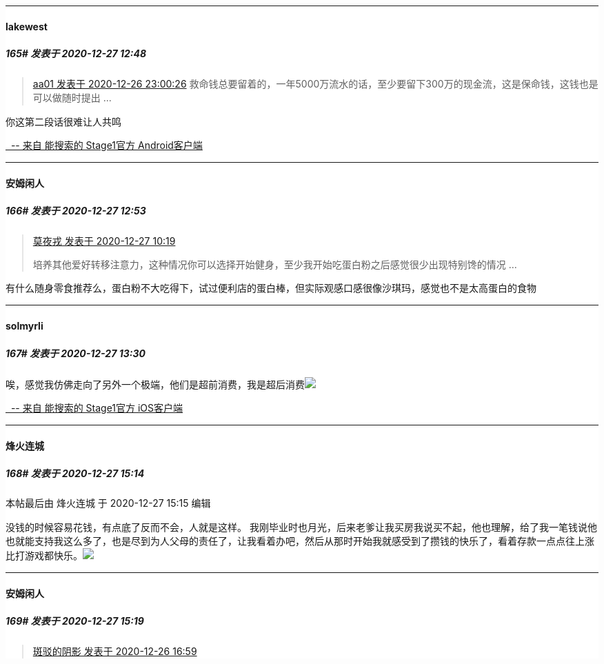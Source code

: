 
-----

####  lakewest  
##### 165#       发表于 2020-12-27 12:48


<blockquote><a href="httphttps://bbs.saraba1st.com/2b/forum.php?mod=redirect&amp;goto=findpost&amp;pid=49854895&amp;ptid=1979596" target="_blank">aa01 发表于 2020-12-26 23:00:26</a>
救命钱总要留着的，一年5000万流水的话，至少要留下300万的现金流，这是保命钱，这钱也是可以做随时提出 ...</blockquote>你这第二段话很难让人共鸣

[  -- 来自 能搜索的 Stage1官方 Android客户端](https://www.coolapk.com/apk/140634)


-----

####  安姆闲人  
##### 166#       发表于 2020-12-27 12:53


<blockquote><a href="httphttps://bbs.saraba1st.com/2b/forum.php?mod=redirect&amp;goto=findpost&amp;pid=49857232&amp;ptid=1979596" target="_blank">莫夜戎 发表于 2020-12-27 10:19</a>

培养其他爱好转移注意力，这种情况你可以选择开始健身，至少我开始吃蛋白粉之后感觉很少出现特别馋的情况 ...</blockquote>
有什么随身零食推荐么，蛋白粉不大吃得下，试过便利店的蛋白棒，但实际观感口感很像沙琪玛，感觉也不是太高蛋白的食物


-----

####  solmyrli  
##### 167#       发表于 2020-12-27 13:30


唉，感觉我仿佛走向了另外一个极端，他们是超前消费，我是超后消费<img src="https://static.saraba1st.com/image/smiley/face2017/019.png" referrerpolicy="no-referrer">

[  -- 来自 能搜索的 Stage1官方 iOS客户端](https://itunes.apple.com/fi/app/saraba1st/id1221237470?mt=8)


-----

####  烽火连城  
##### 168#       发表于 2020-12-27 15:14


 本帖最后由 烽火连城 于 2020-12-27 15:15 编辑 

没钱的时候容易花钱，有点底了反而不会，人就是这样。
我刚毕业时也月光，后来老爹让我买房我说买不起，他也理解，给了我一笔钱说他也就能支持我这么多了，也是尽到为人父母的责任了，让我看着办吧，然后从那时开始我就感受到了攒钱的快乐了，看着存款一点点往上涨比打游戏都快乐。<img src="https://static.saraba1st.com/image/smiley/face2017/192.png" referrerpolicy="no-referrer">


-----

####  安姆闲人  
##### 169#       发表于 2020-12-27 15:19


<blockquote><a href="httphttps://bbs.saraba1st.com/2b/forum.php?mod=redirect&amp;goto=findpost&amp;pid=49851456&amp;ptid=1979596" target="_blank">斑驳的阴影 发表于 2020-12-26 16:59</a>
